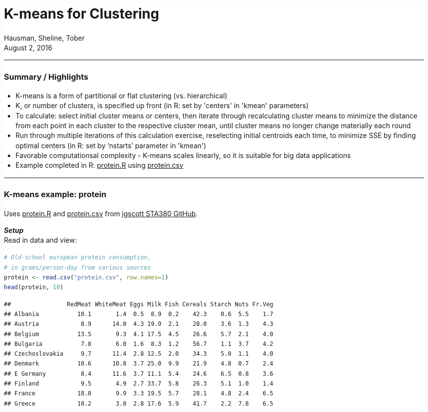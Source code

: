 # K-means for Clustering
Hausman, Sheline, Tober  
August 2, 2016  



<script type="text/javascript" async
  src="https://cdn.mathjax.org/mathjax/latest/MathJax.js?config=TeX-MML-AM_CHTML">
</script>

---

### Summary / Highlights
- K-means is a form of partitional or flat clustering (vs. hierarchical)
- K, or number of clusters, is specified up front (in R: set by 'centers' in 'kmean' parameters)
- To calculate: select initial cluster means or centers, then iterate through recalculating cluster means to minimize the distance from each point in each cluster to the respective cluster mean, until cluster means no longer change materially each round
- Run through multiple iterations of this calculation exercise, reselecting initial centroids each time, to minimize SSE by finding optimal centers (in R: set by ‘nstarts’ parameter in 'kmean')
- Favorable computationsal complexity - K-means scales linearly, so it is suitable for big data applications
- Example completed in R: [protein.R](https://github.com/jgscott/STA380/blob/master/R/protein.R) using  [protein.csv](https://github.com/jgscott/STA380/blob/master/data/protein.csv) 

***

### K-means example: protein
Uses [protein.R](https://github.com/jgscott/STA380/blob/master/R/protein.R) and [protein.csv](https://github.com/jgscott/STA380/blob/master/data/protein.csv) from [jgscott STA380 GitHub](https://github.com/jgscott/STA380).

***Setup***  
Read in data and view:

```r
# Old-school european protein consumption,
# in grams/person-day from various sources
protein <- read.csv("protein.csv", row.names=1)
head(protein, 10)
```

```
##                RedMeat WhiteMeat Eggs Milk Fish Cereals Starch Nuts Fr.Veg
## Albania           10.1       1.4  0.5  8.9  0.2    42.3    0.6  5.5    1.7
## Austria            8.9      14.0  4.3 19.9  2.1    28.0    3.6  1.3    4.3
## Belgium           13.5       9.3  4.1 17.5  4.5    26.6    5.7  2.1    4.0
## Bulgaria           7.8       6.0  1.6  8.3  1.2    56.7    1.1  3.7    4.2
## Czechoslovakia     9.7      11.4  2.8 12.5  2.0    34.3    5.0  1.1    4.0
## Denmark           10.6      10.8  3.7 25.0  9.9    21.9    4.8  0.7    2.4
## E Germany          8.4      11.6  3.7 11.1  5.4    24.6    6.5  0.8    3.6
## Finland            9.5       4.9  2.7 33.7  5.8    26.3    5.1  1.0    1.4
## France            18.0       9.9  3.3 19.5  5.7    28.1    4.8  2.4    6.5
## Greece            10.2       3.0  2.8 17.6  5.9    41.7    2.2  7.8    6.5
```
